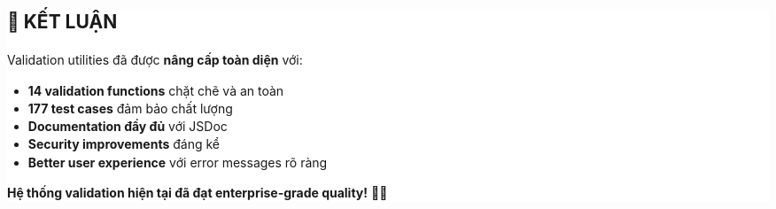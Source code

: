 ## 🚀 **KẾT LUẬN**

Validation utilities đã được **nâng cấp toàn diện** với:
- **14 validation functions** chặt chẽ và an toàn
- **177 test cases** đảm bảo chất lượng
- **Documentation đầy đủ** với JSDoc
- **Security improvements** đáng kể
- **Better user experience** với error messages rõ ràng

**Hệ thống validation hiện tại đã đạt enterprise-grade quality!** 🎯✨



